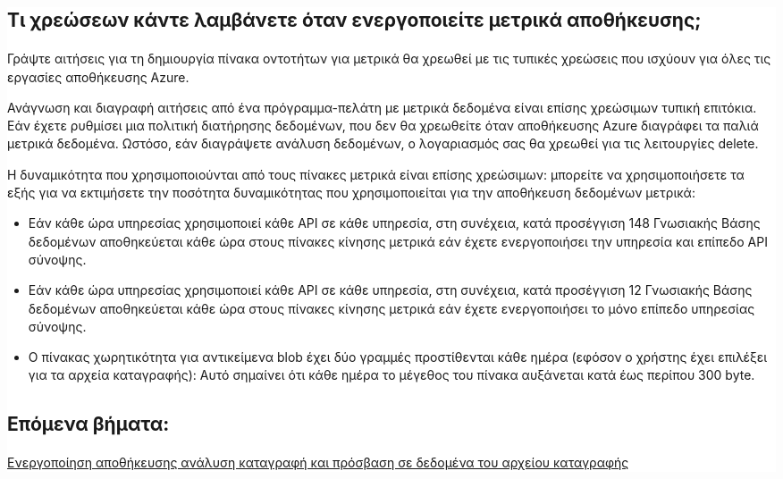 


## <a name="what-charges-do-you-incur-when-you-enable-storage-metrics"></a>Τι χρεώσεων κάντε λαμβάνετε όταν ενεργοποιείτε μετρικά αποθήκευσης;

Γράψτε αιτήσεις για τη δημιουργία πίνακα οντοτήτων για μετρικά θα χρεωθεί με τις τυπικές χρεώσεις που ισχύουν για όλες τις εργασίες αποθήκευσης Azure.

Ανάγνωση και διαγραφή αιτήσεις από ένα πρόγραμμα-πελάτη με μετρικά δεδομένα είναι επίσης χρεώσιμων τυπική επιτόκια. Εάν έχετε ρυθμίσει μια πολιτική διατήρησης δεδομένων, που δεν θα χρεωθείτε όταν αποθήκευσης Azure διαγράφει τα παλιά μετρικά δεδομένα. Ωστόσο, εάν διαγράψετε ανάλυση δεδομένων, ο λογαριασμός σας θα χρεωθεί για τις λειτουργίες delete.

Η δυναμικότητα που χρησιμοποιούνται από τους πίνακες μετρικά είναι επίσης χρεώσιμων: μπορείτε να χρησιμοποιήσετε τα εξής για να εκτιμήσετε την ποσότητα δυναμικότητας που χρησιμοποιείται για την αποθήκευση δεδομένων μετρικά:

- Εάν κάθε ώρα υπηρεσίας χρησιμοποιεί κάθε API σε κάθε υπηρεσία, στη συνέχεια, κατά προσέγγιση 148 Γνωσιακής Βάσης δεδομένων αποθηκεύεται κάθε ώρα στους πίνακες κίνησης μετρικά εάν έχετε ενεργοποιήσει την υπηρεσία και επίπεδο API σύνοψης.

- Εάν κάθε ώρα υπηρεσίας χρησιμοποιεί κάθε API σε κάθε υπηρεσία, στη συνέχεια, κατά προσέγγιση 12 Γνωσιακής Βάσης δεδομένων αποθηκεύεται κάθε ώρα στους πίνακες κίνησης μετρικά εάν έχετε ενεργοποιήσει το μόνο επίπεδο υπηρεσίας σύνοψης.

- Ο πίνακας χωρητικότητα για αντικείμενα blob έχει δύο γραμμές προστίθενται κάθε ημέρα (εφόσον ο χρήστης έχει επιλέξει για τα αρχεία καταγραφής): Αυτό σημαίνει ότι κάθε ημέρα το μέγεθος του πίνακα αυξάνεται κατά έως περίπου 300 byte.

## <a name="next-steps"></a>Επόμενα βήματα:
[Ενεργοποίηση αποθήκευσης ανάλυση καταγραφή και πρόσβαση σε δεδομένα του αρχείου καταγραφής](https://msdn.microsoft.com/library/dn782840.aspx)
 